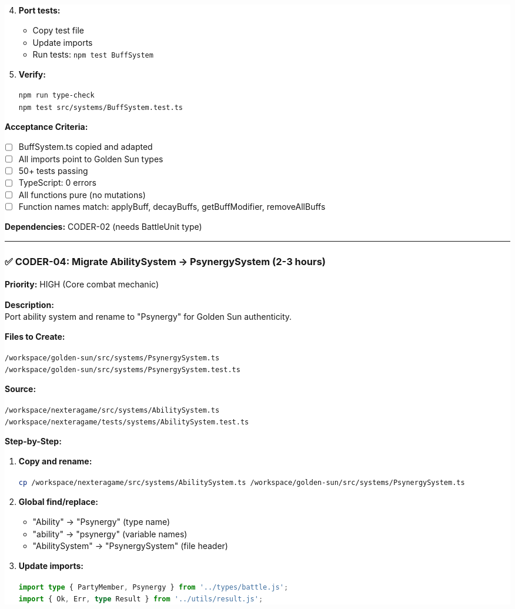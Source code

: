 4. **Port tests:**
   - Copy test file
   - Update imports
   - Run tests: `npm test BuffSystem`

5. **Verify:**
   ```bash
   npm run type-check
   npm test src/systems/BuffSystem.test.ts
   ```

**Acceptance Criteria:**
- [ ] BuffSystem.ts copied and adapted
- [ ] All imports point to Golden Sun types
- [ ] 50+ tests passing
- [ ] TypeScript: 0 errors
- [ ] All functions pure (no mutations)
- [ ] Function names match: applyBuff, decayBuffs, getBuffModifier, removeAllBuffs

**Dependencies:** CODER-02 (needs BattleUnit type)

---

### ✅ CODER-04: Migrate AbilitySystem → PsynergySystem (2-3 hours)

**Priority:** HIGH (Core combat mechanic)

**Description:**  
Port ability system and rename to "Psynergy" for Golden Sun authenticity.

**Files to Create:**
```bash
/workspace/golden-sun/src/systems/PsynergySystem.ts
/workspace/golden-sun/src/systems/PsynergySystem.test.ts
```

**Source:**
```bash
/workspace/nexteragame/src/systems/AbilitySystem.ts
/workspace/nexteragame/tests/systems/AbilitySystem.test.ts
```

**Step-by-Step:**

1. **Copy and rename:**
   ```bash
   cp /workspace/nexteragame/src/systems/AbilitySystem.ts /workspace/golden-sun/src/systems/PsynergySystem.ts
   ```

2. **Global find/replace:**
   - "Ability" → "Psynergy" (type name)
   - "ability" → "psynergy" (variable names)
   - "AbilitySystem" → "PsynergySystem" (file header)

3. **Update imports:**
   ```typescript
   import type { PartyMember, Psynergy } from '../types/battle.js';
   import { Ok, Err, type Result } from '../utils/result.js';
   ```
